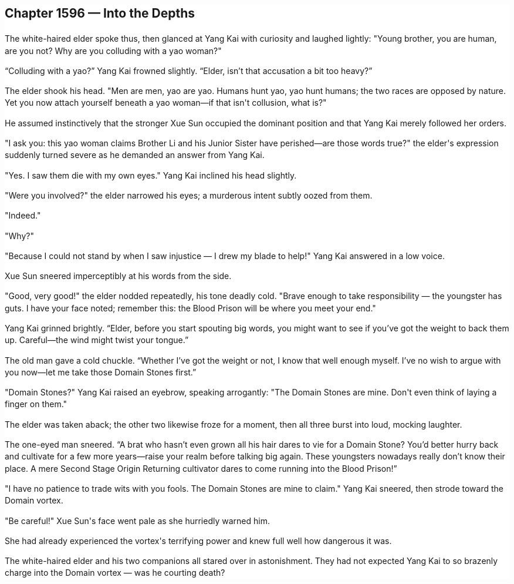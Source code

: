 ## Chapter 1596 — Into the Depths

The white-haired elder spoke thus, then glanced at Yang Kai with curiosity and laughed lightly: "Young brother, you are human, are you not? Why are you colluding with a yao woman?"

“Colluding with a yao?” Yang Kai frowned slightly. “Elder, isn’t that accusation a bit too heavy?”

The elder shook his head. "Men are men, yao are yao. Humans hunt yao, yao hunt humans; the two races are opposed by nature. Yet you now attach yourself beneath a yao woman—if that isn't collusion, what is?"

He assumed instinctively that the stronger Xue Sun occupied the dominant position and that Yang Kai merely followed her orders.

"I ask you: this yao woman claims Brother Li and his Junior Sister have perished—are those words true?" the elder's expression suddenly turned severe as he demanded an answer from Yang Kai.

"Yes. I saw them die with my own eyes." Yang Kai inclined his head slightly.

"Were you involved?" the elder narrowed his eyes; a murderous intent subtly oozed from them.

"Indeed."

"Why?"

"Because I could not stand by when I saw injustice — I drew my blade to help!" Yang Kai answered in a low voice.

Xue Sun sneered imperceptibly at his words from the side.

"Good, very good!" the elder nodded repeatedly, his tone deadly cold. "Brave enough to take responsibility — the youngster has guts. I have your face noted; remember this: the Blood Prison will be where you meet your end."

Yang Kai grinned brightly. “Elder, before you start spouting big words, you might want to see if you’ve got the weight to back them up. Careful—the wind might twist your tongue.”

The old man gave a cold chuckle. “Whether I’ve got the weight or not, I know that well enough myself. I’ve no wish to argue with you now—let me take those Domain Stones first.”

"Domain Stones?" Yang Kai raised an eyebrow, speaking arrogantly: "The Domain Stones are mine. Don't even think of laying a finger on them."

The elder was taken aback; the other two likewise froze for a moment, then all three burst into loud, mocking laughter.

The one-eyed man sneered. “A brat who hasn’t even grown all his hair dares to vie for a Domain Stone? You’d better hurry back and cultivate for a few more years—raise your realm before talking big again. These youngsters nowadays really don’t know their place. A mere Second Stage Origin Returning cultivator dares to come running into the Blood Prison!”

"I have no patience to trade wits with you fools. The Domain Stones are mine to claim." Yang Kai sneered, then strode toward the Domain vortex.

"Be careful!" Xue Sun's face went pale as she hurriedly warned him.

She had already experienced the vortex's terrifying power and knew full well how dangerous it was.

The white-haired elder and his two companions all stared over in astonishment. They had not expected Yang Kai to so brazenly charge into the Domain vortex — was he courting death?
